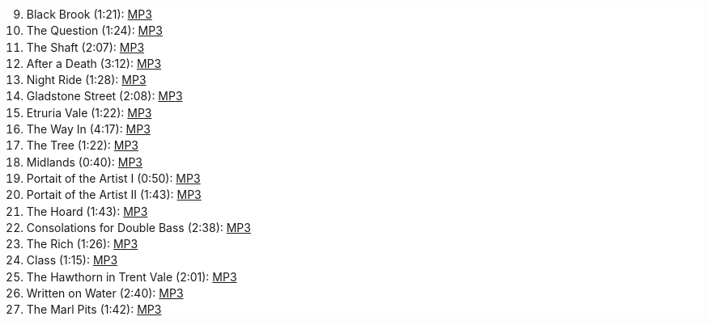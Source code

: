 9.  Black Brook (1:21): [MP3](http://media.sas.upenn.edu/pennsound/authors/Tomlinson/Reads%20His%20Stoke%20Poems,%201985/Tomlinson-Charles_09_Black-Brook_Charles-Tomlinson-Reads-His-Poems-on-Music_Keele-University_UK_9-18-85.mp3)
10. The Question (1:24): [MP3](http://media.sas.upenn.edu/pennsound/authors/Tomlinson/Reads%20His%20Stoke%20Poems,%201985/Tomlinson-Charles_10_The-Question_Charles-Tomlinson-Reads-His-Poems-on-Music_Keele-University_UK_9-18-85.mp3)
11. The Shaft (2:07): [MP3](http://media.sas.upenn.edu/pennsound/authors/Tomlinson/Reads%20His%20Stoke%20Poems,%201985/Tomlinson-Charles_11_The-Shaft_Charles-Tomlinson-Reads-His-Poems-on-Music_Keele-University_UK_9-18-85.mp3)
12. After a Death (3:12): [MP3](http://media.sas.upenn.edu/pennsound/authors/Tomlinson/Reads%20His%20Stoke%20Poems,%201985/Tomlinson-Charles_12_After-A-Death_Charles-Tomlinson-Reads-His-Poems-on-Music_Keele-University_UK_9-18-85.mp3)
13. Night Ride (1:28): [MP3](http://media.sas.upenn.edu/pennsound/authors/Tomlinson/Reads%20His%20Stoke%20Poems,%201985/Tomlinson-Charles_13_Night-Ride_Charles-Tomlinson-Reads-His-Poems-on-Music_Keele-University_UK_9-18-85.mp3)
14. Gladstone Street (2:08): [MP3](http://media.sas.upenn.edu/pennsound/authors/Tomlinson/Reads%20His%20Stoke%20Poems,%201985/Tomlinson-Charles_14_Gladstone-Street_Charles-Tomlinson-Reads-His-Poems-on-Music_Keele-University_UK_9-18-85.mp3)
15. Etruria Vale (1:22): [MP3](http://media.sas.upenn.edu/pennsound/authors/Tomlinson/Reads%20His%20Stoke%20Poems,%201985/Tomlinson-Charles_15_Etruria-Vale_Charles-Tomlinson-Reads-His-Poems-on-Music_Keele-University_UK_9-18-85.mp3)
16. The Way In (4:17): [MP3](http://media.sas.upenn.edu/pennsound/authors/Tomlinson/Reads%20His%20Stoke%20Poems,%201985/Tomlinson-Charles_16_The-Way-In_Charles-Tomlinson-Reads-His-Poems-on-Music_Keele-University_UK_9-18-85.mp3)
17. The Tree (1:22): [MP3](http://media.sas.upenn.edu/pennsound/authors/Tomlinson/Reads%20His%20Stoke%20Poems,%201985/Tomlinson-Charles_17_The-Tree_Charles-Tomlinson-Reads-His-Poems-on-Music_Keele-University_UK_9-18-85.mp3)
18. Midlands (0:40): [MP3](http://media.sas.upenn.edu/pennsound/authors/Tomlinson/Reads%20His%20Stoke%20Poems,%201985/Tomlinson-Charles_18_Midlands_Charles-Tomlinson-Reads-His-Poems-on-Music_Keele-University_UK_9-18-85.mp3)
19. Portait of the Artist I (0:50): [MP3](http://media.sas.upenn.edu/pennsound/authors/Tomlinson/Reads%20His%20Stoke%20Poems,%201985/Tomlinson-Charles_19_Portait-of-the-Artist-I_Charles-Tomlinson-Reads-His-Poems-on-Music_Keele-University_UK_9-18-85.mp3)
20. Portait of the Artist II (1:43): [MP3](http://media.sas.upenn.edu/pennsound/authors/Tomlinson/Reads%20His%20Stoke%20Poems,%201985/Tomlinson-Charles_20_Portait-of-the-Artist-II_Charles-Tomlinson-Reads-His-Poems-on-Music_Keele-University_UK_9-18-85.mp3)
21. The Hoard (1:43): [MP3](http://media.sas.upenn.edu/pennsound/authors/Tomlinson/Reads%20His%20Stoke%20Poems,%201985/Tomlinson-Charles_21_The-Hoard_Charles-Tomlinson-Reads-His-Poems-on-Music_Keele-University_UK_9-18-85.mp3)
22. Consolations for Double Bass (2:38): [MP3](http://media.sas.upenn.edu/pennsound/authors/Tomlinson/Reads%20His%20Stoke%20Poems,%201985/Tomlinson-Charles_22_Consolations-for-Double-Bass_Charles-Tomlinson-Reads-His-Poems-on-Music_Keele-University_UK_9-18-85.mp3)
23. The Rich (1:26): [MP3](http://media.sas.upenn.edu/pennsound/authors/Tomlinson/Reads%20His%20Stoke%20Poems,%201985/Tomlinson-Charles_23_The-Rich_Charles-Tomlinson-Reads-His-Poems-on-Music_Keele-University_UK_9-18-85.mp3)
24. Class (1:15): [MP3](http://media.sas.upenn.edu/pennsound/authors/Tomlinson/Reads%20His%20Stoke%20Poems,%201985/Tomlinson-Charles_24_Class_Charles-Tomlinson-Reads-His-Poems-on-Music_Keele-University_UK_9-18-85.mp3)
25. The Hawthorn in Trent Vale (2:01): [MP3](http://media.sas.upenn.edu/pennsound/authors/Tomlinson/Reads%20His%20Stoke%20Poems,%201985/Tomlinson-Charles_25_The-Hawthorn-in-Trent_Charles-Tomlinson-Reads-His-Poems-on-Music_Keele-University_UK_9-18-85.mp3)
26. Written on Water (2:40): [MP3](http://media.sas.upenn.edu/pennsound/authors/Tomlinson/Reads%20His%20Stoke%20Poems,%201985/Tomlinson-Charles_26_Written-On-Water_Charles-Tomlinson-Reads-His-Poems-on-Music_Keele-University_UK_9-18-85.mp3)
27. The Marl Pits (1:42): [MP3](http://media.sas.upenn.edu/pennsound/authors/Tomlinson/Reads%20His%20Stoke%20Poems,%201985/Tomlinson-Charles_27_The-Marl-Pits_Charles-Tomlinson-Reads-His-Poems-on-Music_Keele-University_UK_9-18-85.mp3)
